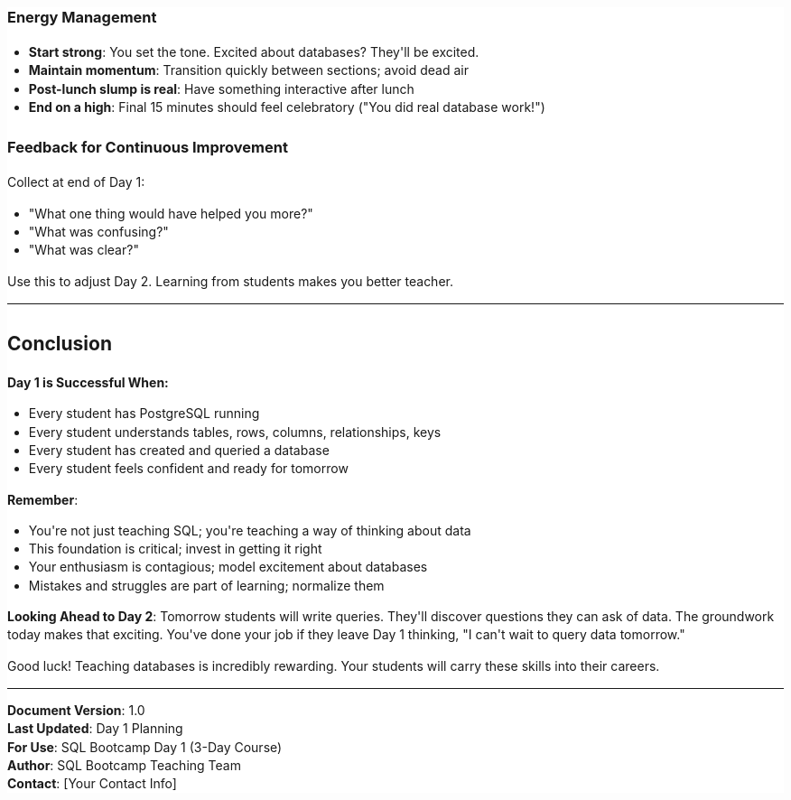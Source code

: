 ### Energy Management

- **Start strong**: You set the tone. Excited about databases? They'll be excited.
- **Maintain momentum**: Transition quickly between sections; avoid dead air
- **Post-lunch slump is real**: Have something interactive after lunch
- **End on a high**: Final 15 minutes should feel celebratory ("You did real database work!")

### Feedback for Continuous Improvement

Collect at end of Day 1:
- "What one thing would have helped you more?"
- "What was confusing?"
- "What was clear?"

Use this to adjust Day 2. Learning from students makes you better teacher.

---

## Conclusion

**Day 1 is Successful When:**
- Every student has PostgreSQL running
- Every student understands tables, rows, columns, relationships, keys
- Every student has created and queried a database
- Every student feels confident and ready for tomorrow

**Remember**: 
- You're not just teaching SQL; you're teaching a way of thinking about data
- This foundation is critical; invest in getting it right
- Your enthusiasm is contagious; model excitement about databases
- Mistakes and struggles are part of learning; normalize them

**Looking Ahead to Day 2**: Tomorrow students will write queries. They'll discover questions they can ask of data. The groundwork today makes that exciting. You've done your job if they leave Day 1 thinking, "I can't wait to query data tomorrow."

Good luck! Teaching databases is incredibly rewarding. Your students will carry these skills into their careers.

---

**Document Version**: 1.0  
**Last Updated**: Day 1 Planning  
**For Use**: SQL Bootcamp Day 1 (3-Day Course)  
**Author**: SQL Bootcamp Teaching Team  
**Contact**: [Your Contact Info]